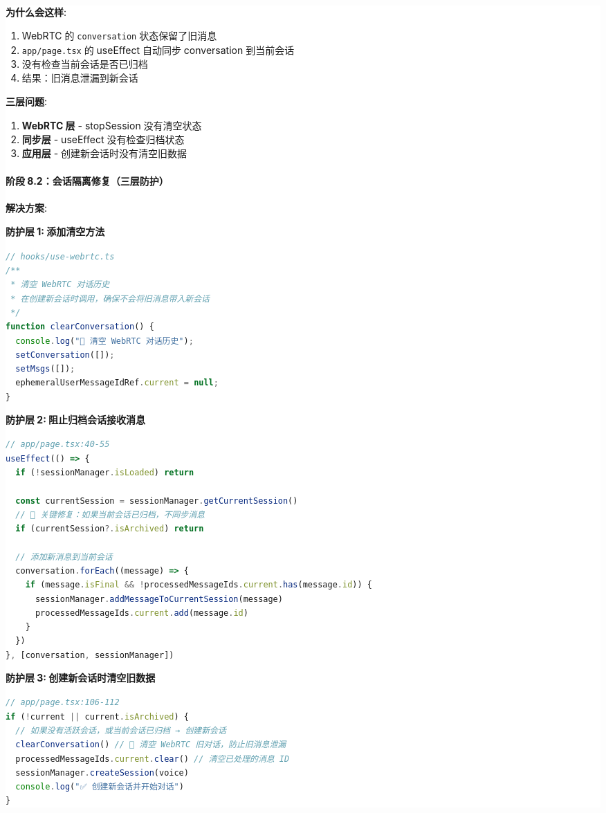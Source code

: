 **为什么会这样**:
1. WebRTC 的 `conversation` 状态保留了旧消息
2. `app/page.tsx` 的 useEffect 自动同步 conversation 到当前会话
3. 没有检查当前会话是否已归档
4. 结果：旧消息泄漏到新会话

**三层问题**:
1. **WebRTC 层** - stopSession 没有清空状态
2. **同步层** - useEffect 没有检查归档状态
3. **应用层** - 创建新会话时没有清空旧数据

#### 阶段 8.2：会话隔离修复（三层防护）

**解决方案**:

**防护层 1: 添加清空方法**
```typescript
// hooks/use-webrtc.ts
/**
 * 清空 WebRTC 对话历史
 * 在创建新会话时调用，确保不会将旧消息带入新会话
 */
function clearConversation() {
  console.log("🧹 清空 WebRTC 对话历史");
  setConversation([]);
  setMsgs([]);
  ephemeralUserMessageIdRef.current = null;
}
```

**防护层 2: 阻止归档会话接收消息**
```typescript
// app/page.tsx:40-55
useEffect(() => {
  if (!sessionManager.isLoaded) return

  const currentSession = sessionManager.getCurrentSession()
  // 🔑 关键修复：如果当前会话已归档，不同步消息
  if (currentSession?.isArchived) return

  // 添加新消息到当前会话
  conversation.forEach((message) => {
    if (message.isFinal && !processedMessageIds.current.has(message.id)) {
      sessionManager.addMessageToCurrentSession(message)
      processedMessageIds.current.add(message.id)
    }
  })
}, [conversation, sessionManager])
```

**防护层 3: 创建新会话时清空旧数据**
```typescript
// app/page.tsx:106-112
if (!current || current.isArchived) {
  // 如果没有活跃会话，或当前会话已归档 → 创建新会话
  clearConversation() // 🔑 清空 WebRTC 旧对话，防止旧消息泄漏
  processedMessageIds.current.clear() // 清空已处理的消息 ID
  sessionManager.createSession(voice)
  console.log("✅ 创建新会话并开始对话")
}
```
